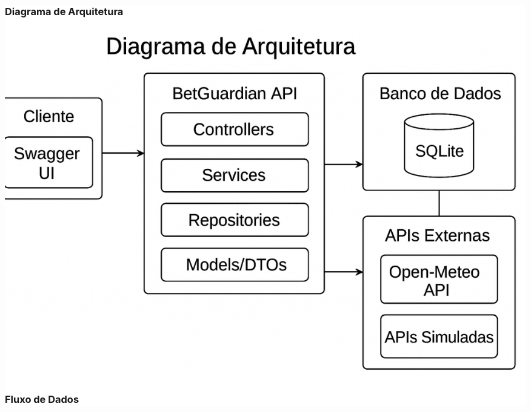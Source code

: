 ### Diagrama de Arquitetura

![Diagrama de Arquitetura](images/Diagrama-arquitetura.png)

### Fluxo de Dados
